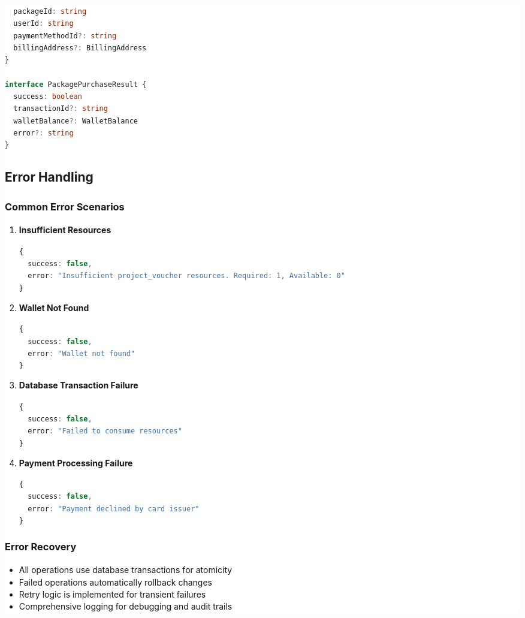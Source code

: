 ```typescript
  packageId: string
  userId: string
  paymentMethodId?: string
  billingAddress?: BillingAddress
}

interface PackagePurchaseResult {
  success: boolean
  transactionId?: string
  walletBalance?: WalletBalance
  error?: string
}
```

## Error Handling

### Common Error Scenarios

1. **Insufficient Resources**
   ```typescript
   {
     success: false,
     error: "Insufficient project_voucher resources. Required: 1, Available: 0"
   }
   ```

2. **Wallet Not Found**
   ```typescript
   {
     success: false,
     error: "Wallet not found"
   }
   ```

3. **Database Transaction Failure**
   ```typescript
   {
     success: false,
     error: "Failed to consume resources"
   }
   ```

4. **Payment Processing Failure**
   ```typescript
   {
     success: false,
     error: "Payment declined by card issuer"
   }
   ```

### Error Recovery

- All operations use database transactions for atomicity
- Failed operations automatically rollback changes
- Retry logic is implemented for transient failures
- Comprehensive logging for debugging and audit trails
